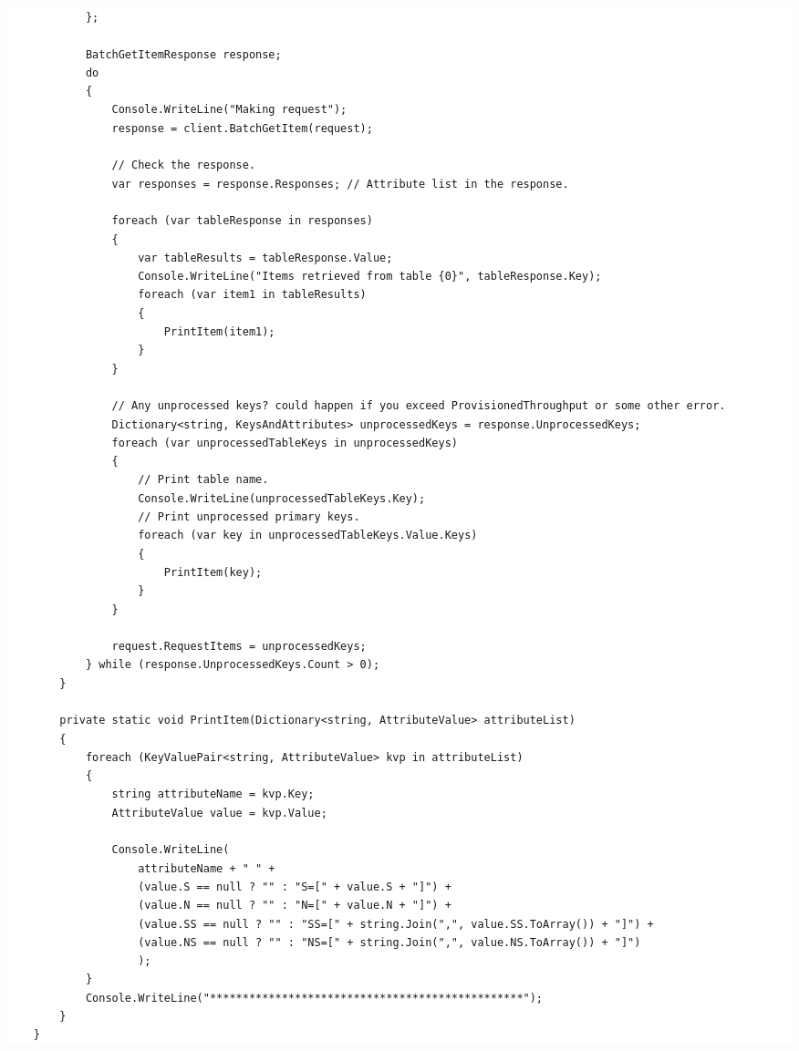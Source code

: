 ```
            };

            BatchGetItemResponse response;
            do
            {
                Console.WriteLine("Making request");
                response = client.BatchGetItem(request);

                // Check the response.
                var responses = response.Responses; // Attribute list in the response.

                foreach (var tableResponse in responses)
                {
                    var tableResults = tableResponse.Value;
                    Console.WriteLine("Items retrieved from table {0}", tableResponse.Key);
                    foreach (var item1 in tableResults)
                    {
                        PrintItem(item1);
                    }
                }

                // Any unprocessed keys? could happen if you exceed ProvisionedThroughput or some other error.
                Dictionary<string, KeysAndAttributes> unprocessedKeys = response.UnprocessedKeys;
                foreach (var unprocessedTableKeys in unprocessedKeys)
                {
                    // Print table name.
                    Console.WriteLine(unprocessedTableKeys.Key);
                    // Print unprocessed primary keys.
                    foreach (var key in unprocessedTableKeys.Value.Keys)
                    {
                        PrintItem(key);
                    }
                }

                request.RequestItems = unprocessedKeys;
            } while (response.UnprocessedKeys.Count > 0);
        }

        private static void PrintItem(Dictionary<string, AttributeValue> attributeList)
        {
            foreach (KeyValuePair<string, AttributeValue> kvp in attributeList)
            {
                string attributeName = kvp.Key;
                AttributeValue value = kvp.Value;

                Console.WriteLine(
                    attributeName + " " +
                    (value.S == null ? "" : "S=[" + value.S + "]") +
                    (value.N == null ? "" : "N=[" + value.N + "]") +
                    (value.SS == null ? "" : "SS=[" + string.Join(",", value.SS.ToArray()) + "]") +
                    (value.NS == null ? "" : "NS=[" + string.Join(",", value.NS.ToArray()) + "]")
                    );
            }
            Console.WriteLine("************************************************");
        }
    }
```